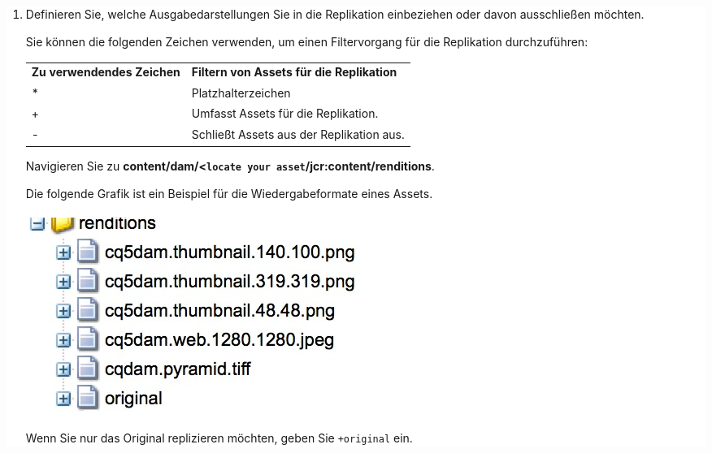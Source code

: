 1. Definieren Sie, welche Ausgabedarstellungen Sie in die Replikation einbeziehen oder davon ausschließen möchten.

   Sie können die folgenden Zeichen verwenden, um einen Filtervorgang für die Replikation durchzuführen:

   <table> 
    <tbody> 
    <tr> 
    <td><strong>Zu verwendendes Zeichen</strong></td> 
    <td><strong>Filtern von Assets für die Replikation</strong></td> 
    </tr> 
    <tr> 
    <td>*</td> 
    <td>Platzhalterzeichen<br /> </td> 
    </tr> 
    <tr> 
    <td>+</td> 
    <td>Umfasst Assets für die Replikation.</td> 
    </tr> 
    <tr> 
    <td>-</td> 
    <td>Schließt Assets aus der Replikation aus.</td> 
    </tr> 
    </tbody> 
   </table>

   Navigieren Sie zu **content/dam/&lt;`locate your asset`/jcr:content/renditions**.

   Die folgende Grafik ist ein Beispiel für die Wiedergabeformate eines Assets.

   ![chlimage_1-4](assets/chlimage_1-4.png)

   Wenn Sie nur das Original replizieren möchten, geben Sie `+original` ein.
